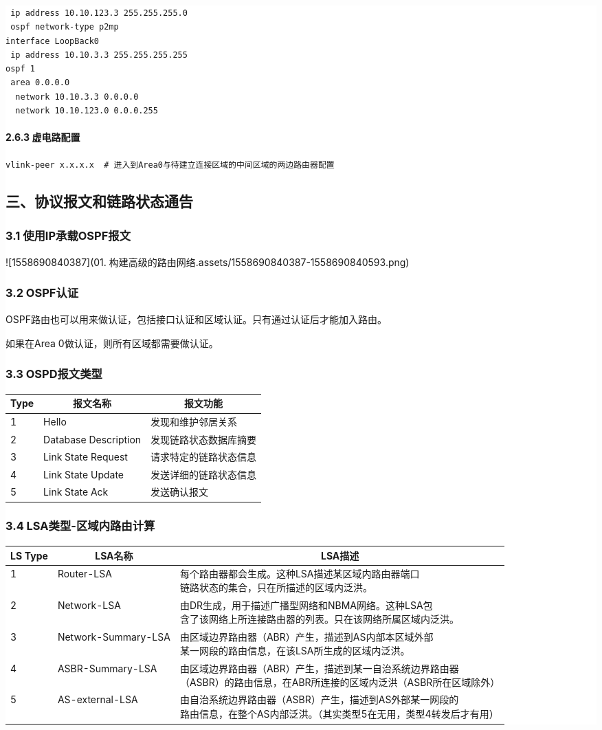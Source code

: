 ```
 ip address 10.10.123.3 255.255.255.0 
 ospf network-type p2mp
interface LoopBack0
 ip address 10.10.3.3 255.255.255.255 
ospf 1 
 area 0.0.0.0 
  network 10.10.3.3 0.0.0.0 
  network 10.10.123.0 0.0.0.255 
```

#### 2.6.3 虚电路配置

```
vlink-peer x.x.x.x  # 进入到Area0与待建立连接区域的中间区域的两边路由器配置
```

## 三、协议报文和链路状态通告

### 3.1 使用IP承载OSPF报文

![1558690840387](01. 构建高级的路由网络.assets/1558690840387-1558690840593.png)

### 3.2 OSPF认证

OSPF路由也可以用来做认证，包括接口认证和区域认证。只有通过认证后才能加入路由。

如果在Area 0做认证，则所有区域都需要做认证。

### 3.3 OSPD报文类型

| Type | 报文名称             | 报文功能               |
| ---- | -------------------- | ---------------------- |
| 1    | Hello                | 发现和维护邻居关系     |
| 2    | Database Description | 发现链路状态数据库摘要 |
| 3    | Link State Request   | 请求特定的链路状态信息 |
| 4    | Link State Update    | 发送详细的链路状态信息 |
| 5    | Link State Ack       | 发送确认报文           |

### 3.4 LSA类型-区域内路由计算

| LS Type | LSA名称             | LSA描述                                                      |
| ------- | ------------------- | ------------------------------------------------------------ |
| 1       | Router-LSA          | 每个路由器都会生成。这种LSA描述某区域内路由器端口<br />链路状态的集合，只在所描述的区域内泛洪。 |
| 2       | Network-LSA         | 由DR生成，用于描述广播型网络和NBMA网络。这种LSA包<br />含了该网络上所连接路由器的列表。只在该网络所属区域内泛洪。 |
| 3       | Network-Summary-LSA | 由区域边界路由器（ABR）产生，描述到AS内部本区域外部<br />某一网段的路由信息，在该LSA所生成的区域内泛洪。 |
| 4       | ASBR-Summary-LSA    | 由区域边界路由器（ABR）产生，描述到某一自治系统边界路由器<br />（ASBR）的路由信息，在ABR所连接的区域内泛洪（ASBR所在区域除外） |
| 5       | AS-external-LSA     | 由自治系统边界路由器（ASBR）产生，描述到AS外部某一网段的<br />路由信息，在整个AS内部泛洪。（其实类型5在无用，类型4转发后才有用） |
